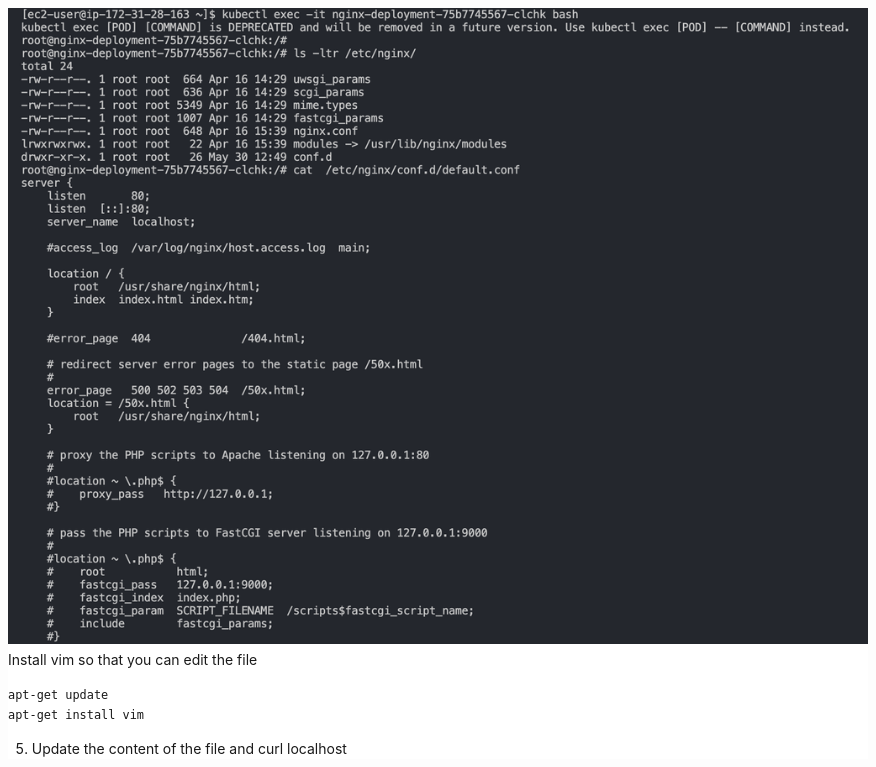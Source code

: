 ![exec](images/exec.png)
Install vim so that you can edit the file
```bash
apt-get update
apt-get install vim
```
5. Update the content of the file and curl localhost